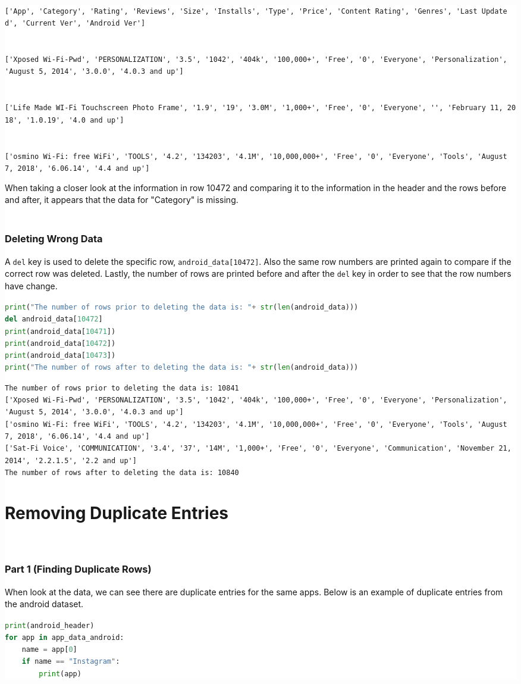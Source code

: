     ['App', 'Category', 'Rating', 'Reviews', 'Size', 'Installs', 'Type', 'Price', 'Content Rating', 'Genres', 'Last Updated', 'Current Ver', 'Android Ver']
    
    
    ['Xposed Wi-Fi-Pwd', 'PERSONALIZATION', '3.5', '1042', '404k', '100,000+', 'Free', '0', 'Everyone', 'Personalization', 'August 5, 2014', '3.0.0', '4.0.3 and up']
    
    
    ['Life Made WI-Fi Touchscreen Photo Frame', '1.9', '19', '3.0M', '1,000+', 'Free', '0', 'Everyone', '', 'February 11, 2018', '1.0.19', '4.0 and up']
    
    
    ['osmino Wi-Fi: free WiFi', 'TOOLS', '4.2', '134203', '4.1M', '10,000,000+', 'Free', '0', 'Everyone', 'Tools', 'August 7, 2018', '6.06.14', '4.4 and up']


When taking a closer look at the information in row 10472 and comparing it to the information in the header and the rows before and after, it appears that the data for "Category" is missing.
<br>
<br>

### Deleting Wrong Data

A `del` key is used to delete the specific row, `android_data[10472]`.  Also the same row numbers are printed again to compare if the correct row was deleted.  Lastly, the number of rows are printed before and after the `del` key in order to see that the row numbers have change.


```python
print("The number of rows prior to deleting the data is: "+ str(len(android_data)))
del android_data[10472]
print(android_data[10471])
print(android_data[10472])
print(android_data[10473])
print("The number of rows after to deleting the data is: "+ str(len(android_data)))
```

    The number of rows prior to deleting the data is: 10841
    ['Xposed Wi-Fi-Pwd', 'PERSONALIZATION', '3.5', '1042', '404k', '100,000+', 'Free', '0', 'Everyone', 'Personalization', 'August 5, 2014', '3.0.0', '4.0.3 and up']
    ['osmino Wi-Fi: free WiFi', 'TOOLS', '4.2', '134203', '4.1M', '10,000,000+', 'Free', '0', 'Everyone', 'Tools', 'August 7, 2018', '6.06.14', '4.4 and up']
    ['Sat-Fi Voice', 'COMMUNICATION', '3.4', '37', '14M', '1,000+', 'Free', '0', 'Everyone', 'Communication', 'November 21, 2014', '2.2.1.5', '2.2 and up']
    The number of rows after to deleting the data is: 10840


# Removing Duplicate Entries
<br>

###  Part 1 (Finding Duplicate Rows)

When look at the data, we can see there  are duplicate entries for the same apps.  Below is an example of duplicate entries from the android dataset.


```python
print(android_header)
for app in app_data_android:
    name = app[0]
    if name == "Instagram":
        print(app)
```

